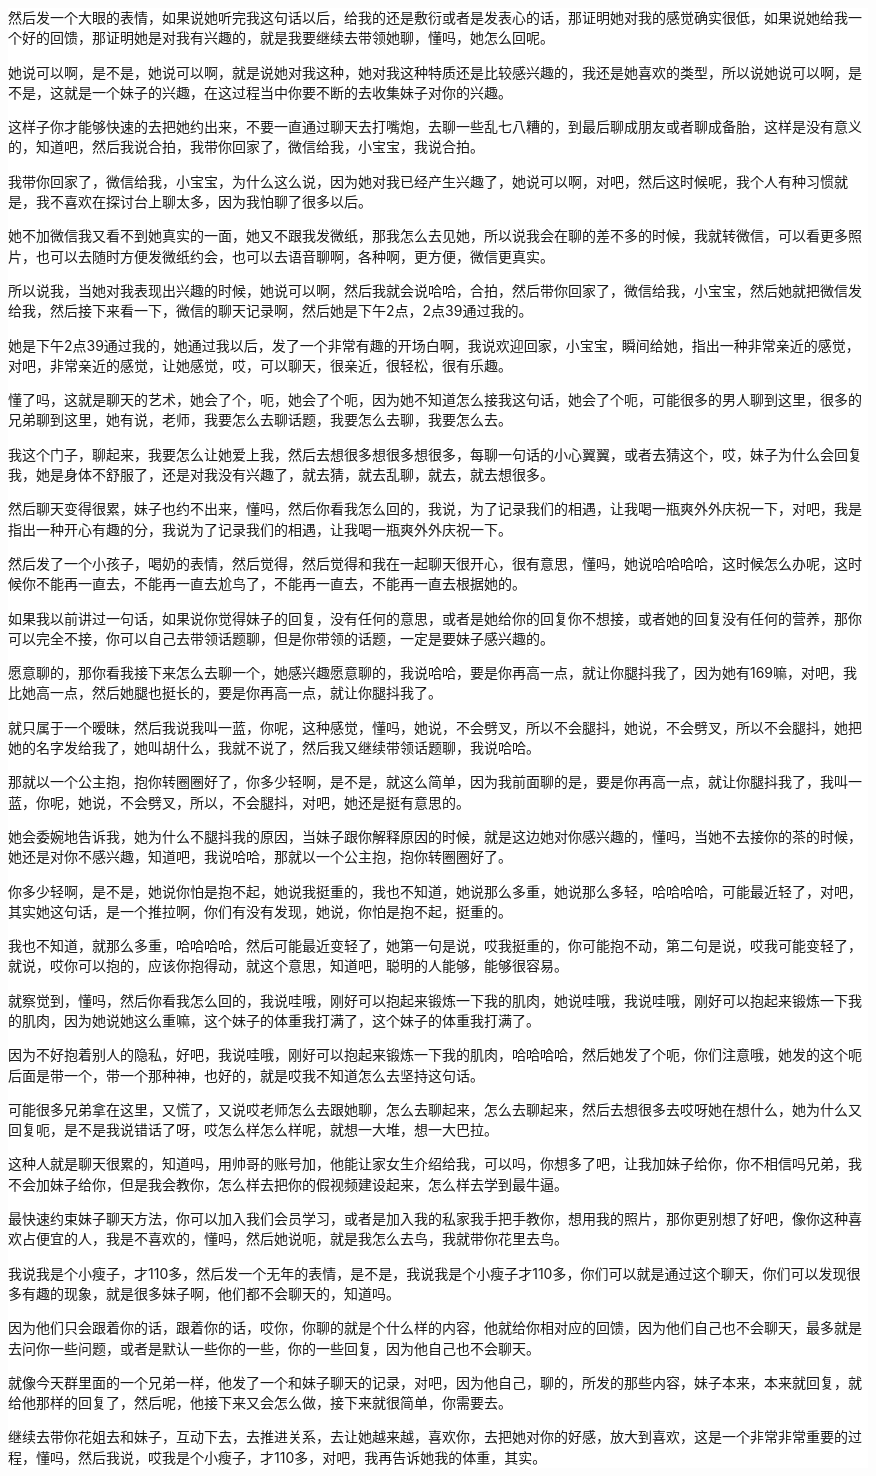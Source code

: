 然后发一个大眼的表情，如果说她听完我这句话以后，给我的还是敷衍或者是发表心的话，那证明她对我的感觉确实很低，如果说她给我一个好的回馈，那证明她是对我有兴趣的，就是我要继续去带领她聊，懂吗，她怎么回呢。

她说可以啊，是不是，她说可以啊，就是说她对我这种，她对我这种特质还是比较感兴趣的，我还是她喜欢的类型，所以说她说可以啊，是不是，这就是一个妹子的兴趣，在这过程当中你要不断的去收集妹子对你的兴趣。

这样子你才能够快速的去把她约出来，不要一直通过聊天去打嘴炮，去聊一些乱七八糟的，到最后聊成朋友或者聊成备胎，这样是没有意义的，知道吧，然后我说合拍，我带你回家了，微信给我，小宝宝，我说合拍。

我带你回家了，微信给我，小宝宝，为什么这么说，因为她对我已经产生兴趣了，她说可以啊，对吧，然后这时候呢，我个人有种习惯就是，我不喜欢在探讨台上聊太多，因为我怕聊了很多以后。

她不加微信我又看不到她真实的一面，她又不跟我发微纸，那我怎么去见她，所以说我会在聊的差不多的时候，我就转微信，可以看更多照片，也可以去随时方便发微纸约会，也可以去语音聊啊，各种啊，更方便，微信更真实。

所以说我，当她对我表现出兴趣的时候，她说可以啊，然后我就会说哈哈，合拍，然后带你回家了，微信给我，小宝宝，然后她就把微信发给我，然后接下来看一下，微信的聊天记录啊，然后她是下午2点，2点39通过我的。

她是下午2点39通过我的，她通过我以后，发了一个非常有趣的开场白啊，我说欢迎回家，小宝宝，瞬间给她，指出一种非常亲近的感觉，对吧，非常亲近的感觉，让她感觉，哎，可以聊天，很亲近，很轻松，很有乐趣。

懂了吗，这就是聊天的艺术，她会了个，呃，她会了个呃，因为她不知道怎么接我这句话，她会了个呃，可能很多的男人聊到这里，很多的兄弟聊到这里，她有说，老师，我要怎么去聊话题，我要怎么去聊，我要怎么去。

我这个门子，聊起来，我要怎么让她爱上我，然后去想很多想很多想很多，每聊一句话的小心翼翼，或者去猜这个，哎，妹子为什么会回复我，她是身体不舒服了，还是对我没有兴趣了，就去猜，就去乱聊，就去，就去想很多。

然后聊天变得很累，妹子也约不出来，懂吗，然后你看我怎么回的，我说，为了记录我们的相遇，让我喝一瓶爽外外庆祝一下，对吧，我是指出一种开心有趣的分，我说为了记录我们的相遇，让我喝一瓶爽外外庆祝一下。

然后发了一个小孩子，喝奶的表情，然后觉得，然后觉得和我在一起聊天很开心，很有意思，懂吗，她说哈哈哈哈，这时候怎么办呢，这时候你不能再一直去，不能再一直去尬鸟了，不能再一直去，不能再一直去根据她的。

如果我以前讲过一句话，如果说你觉得妹子的回复，没有任何的意思，或者是她给你的回复你不想接，或者她的回复没有任何的营养，那你可以完全不接，你可以自己去带领话题聊，但是你带领的话题，一定是要妹子感兴趣的。

愿意聊的，那你看我接下来怎么去聊一个，她感兴趣愿意聊的，我说哈哈，要是你再高一点，就让你腿抖我了，因为她有169嘛，对吧，我比她高一点，然后她腿也挺长的，要是你再高一点，就让你腿抖我了。

就只属于一个暧昧，然后我说我叫一蓝，你呢，这种感觉，懂吗，她说，不会劈叉，所以不会腿抖，她说，不会劈叉，所以不会腿抖，她把她的名字发给我了，她叫胡什么，我就不说了，然后我又继续带领话题聊，我说哈哈。

那就以一个公主抱，抱你转圈圈好了，你多少轻啊，是不是，就这么简单，因为我前面聊的是，要是你再高一点，就让你腿抖我了，我叫一蓝，你呢，她说，不会劈叉，所以，不会腿抖，对吧，她还是挺有意思的。

她会委婉地告诉我，她为什么不腿抖我的原因，当妹子跟你解释原因的时候，就是这边她对你感兴趣的，懂吗，当她不去接你的茶的时候，她还是对你不感兴趣，知道吧，我说哈哈，那就以一个公主抱，抱你转圈圈好了。

你多少轻啊，是不是，她说你怕是抱不起，她说我挺重的，我也不知道，她说那么多重，她说那么多轻，哈哈哈哈，可能最近轻了，对吧，其实她这句话，是一个推拉啊，你们有没有发现，她说，你怕是抱不起，挺重的。

我也不知道，就那么多重，哈哈哈哈，然后可能最近变轻了，她第一句是说，哎我挺重的，你可能抱不动，第二句是说，哎我可能变轻了，就说，哎你可以抱的，应该你抱得动，就这个意思，知道吧，聪明的人能够，能够很容易。

就察觉到，懂吗，然后你看我怎么回的，我说哇哦，刚好可以抱起来锻炼一下我的肌肉，她说哇哦，我说哇哦，刚好可以抱起来锻炼一下我的肌肉，因为她说她这么重嘛，这个妹子的体重我打满了，这个妹子的体重我打满了。

因为不好抱着别人的隐私，好吧，我说哇哦，刚好可以抱起来锻炼一下我的肌肉，哈哈哈哈，然后她发了个呃，你们注意哦，她发的这个呃后面是带一个，带一个那种神，也好的，就是哎我不知道怎么去坚持这句话。

可能很多兄弟拿在这里，又慌了，又说哎老师怎么去跟她聊，怎么去聊起来，怎么去聊起来，然后去想很多去哎呀她在想什么，她为什么又回复呃，是不是我说错话了呀，哎怎么样怎么样呢，就想一大堆，想一大巴拉。

这种人就是聊天很累的，知道吗，用帅哥的账号加，他能让家女生介绍给我，可以吗，你想多了吧，让我加妹子给你，你不相信吗兄弟，我不会加妹子给你，但是我会教你，怎么样去把你的假视频建设起来，怎么样去学到最牛逼。

最快速约束妹子聊天方法，你可以加入我们会员学习，或者是加入我的私家我手把手教你，想用我的照片，那你更别想了好吧，像你这种喜欢占便宜的人，我是不喜欢的，懂吗，然后她说呃，就是我怎么去鸟，我就带你花里去鸟。

我说我是个小瘦子，才110多，然后发一个无年的表情，是不是，我说我是个小瘦子才110多，你们可以就是通过这个聊天，你们可以发现很多有趣的现象，就是很多妹子啊，他们都不会聊天的，知道吗。

因为他们只会跟着你的话，跟着你的话，哎你，你聊的就是个什么样的内容，他就给你相对应的回馈，因为他们自己也不会聊天，最多就是去问你一些问题，或者是默认一些你的一些，你的一些回复，因为他自己也不会聊天。

就像今天群里面的一个兄弟一样，他发了一个和妹子聊天的记录，对吧，因为他自己，聊的，所发的那些内容，妹子本来，本来就回复，就给他那样的回复了，然后呢，他接下来又会怎么做，接下来就很简单，你需要去。

继续去带你花姐去和妹子，互动下去，去推进关系，去让她越来越，喜欢你，去把她对你的好感，放大到喜欢，这是一个非常非常重要的过程，懂吗，然后我说，哎我是个小瘦子，才110多，对吧，我再告诉她我的体重，其实。
